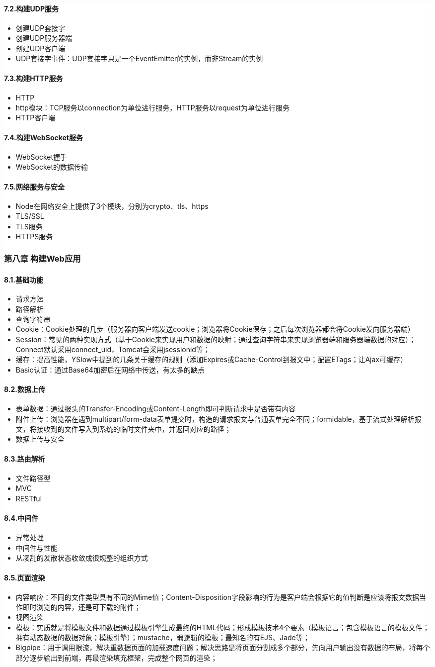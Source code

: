 #### 7.2.构建UDP服务
- 创建UDP套接字
- 创建UDP服务器端
- 创建UDP客户端
- UDP套接字事件：UDP套接字只是一个EventEmitter的实例，而非Stream的实例

#### 7.3.构建HTTP服务
- HTTP
- http模块：TCP服务以connection为单位进行服务，HTTP服务以request为单位进行服务
- HTTP客户端

#### 7.4.构建WebSocket服务
- WebSocket握手
- WebSocket的数据传输

#### 7.5.网络服务与安全
- Node在网络安全上提供了3个模块，分别为crypto、tls、https
- TLS/SSL
- TLS服务
- HTTPS服务

### 第八章 构建Web应用

#### 8.1.基础功能
- 请求方法
- 路径解析
- 查询字符串
- Cookie：Cookie处理的几步（服务器向客户端发送cookie；浏览器将Cookie保存；之后每次浏览器都会将Cookie发向服务器端）
- Session：常见的两种实现方式（基于Cookie来实现用户和数据的映射；通过查询字符串来实现浏览器端和服务器端数据的对应）；Connect默认采用connect_uid，Tomcat会采用jsessionid等；
- 缓存：提高性能，YSlow中提到的几条关于缓存的规则（添加Expires或Cache-Control到报文中；配置ETags；让Ajax可缓存）
- Basic认证：通过Base64加密后在网络中传送，有太多的缺点

#### 8.2.数据上传
- 表单数据：通过报头的Transfer-Encoding或Content-Length即可判断请求中是否带有内容
- 附件上传：浏览器在遇到multipart/form-data表单提交时，构造的请求报文与普通表单完全不同；formidable，基于流式处理解析报文，将接收到的文件写入到系统的临时文件夹中，并返回对应的路径；
- 数据上传与安全

#### 8.3.路由解析
- 文件路径型
- MVC
- RESTful

#### 8.4.中间件
- 异常处理
- 中间件与性能
- 从凌乱的发散状态收敛成很规整的组织方式

#### 8.5.页面渲染
- 内容响应：不同的文件类型具有不同的Mime值；Content-Disposition字段影响的行为是客户端会根据它的值判断是应该将报文数据当作即时浏览的内容，还是可下载的附件；
- 视图渲染
- 模板：实质就是将模板文件和数据通过模板引擎生成最终的HTML代码；形成模板技术4个要素（模板语言；包含模板语言的模板文件；拥有动态数据的数据对象；模板引擎）；mustache，弱逻辑的模板；最知名的有EJS、Jade等；
- Bigpipe：用于调用限流，解决重数据页面的加载速度问题；解决思路是将页面分割成多个部分，先向用户输出没有数据的布局，将每个部分逐步输出到前端，再最渲染填充框架，完成整个网页的渲染；
